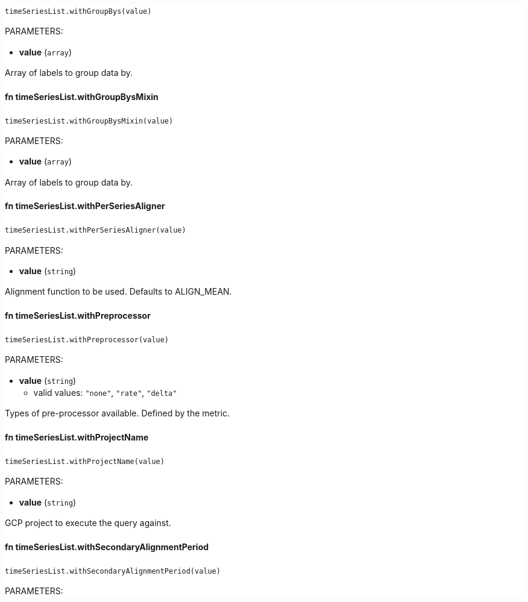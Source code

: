 ```jsonnet
timeSeriesList.withGroupBys(value)
```

PARAMETERS:

* **value** (`array`)

Array of labels to group data by.
#### fn timeSeriesList.withGroupBysMixin

```jsonnet
timeSeriesList.withGroupBysMixin(value)
```

PARAMETERS:

* **value** (`array`)

Array of labels to group data by.
#### fn timeSeriesList.withPerSeriesAligner

```jsonnet
timeSeriesList.withPerSeriesAligner(value)
```

PARAMETERS:

* **value** (`string`)

Alignment function to be used. Defaults to ALIGN_MEAN.
#### fn timeSeriesList.withPreprocessor

```jsonnet
timeSeriesList.withPreprocessor(value)
```

PARAMETERS:

* **value** (`string`)
   - valid values: `"none"`, `"rate"`, `"delta"`

Types of pre-processor available. Defined by the metric.
#### fn timeSeriesList.withProjectName

```jsonnet
timeSeriesList.withProjectName(value)
```

PARAMETERS:

* **value** (`string`)

GCP project to execute the query against.
#### fn timeSeriesList.withSecondaryAlignmentPeriod

```jsonnet
timeSeriesList.withSecondaryAlignmentPeriod(value)
```

PARAMETERS:
